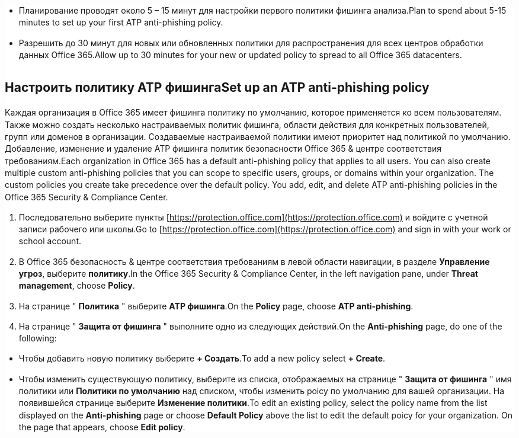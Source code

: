 - <span data-ttu-id="daccf-129">Планирование проводят около 5 – 15 минут для настройки первого политики фишинга анализа.</span><span class="sxs-lookup"><span data-stu-id="daccf-129">Plan to spend about 5-15 minutes to set up your first ATP anti-phishing policy.</span></span>
    
- <span data-ttu-id="daccf-130">Разрешить до 30 минут для новых или обновленных политики для распространения для всех центров обработки данных Office 365.</span><span class="sxs-lookup"><span data-stu-id="daccf-130">Allow up to 30 minutes for your new or updated policy to spread to all Office 365 datacenters.</span></span>
    
## <a name="set-up-an-atp-anti-phishing-policy"></a><span data-ttu-id="daccf-131">Настроить политику ATP фишинга</span><span class="sxs-lookup"><span data-stu-id="daccf-131">Set up an ATP anti-phishing policy</span></span>

<span data-ttu-id="daccf-p106">Каждая организация в Office 365 имеет фишинга политику по умолчанию, которое применяется ко всем пользователям. Также можно создать несколько настраиваемых политик фишинга, области действия для конкретных пользователей, групп или доменов в организации. Создаваемые настраиваемой политики имеют приоритет над политикой по умолчанию. Добавление, изменение и удаление ATP фишинга политик безопасности Office 365 &amp; центре соответствия требованиям.</span><span class="sxs-lookup"><span data-stu-id="daccf-p106">Each organization in Office 365 has a default anti-phishing policy that applies to all users. You can also create multiple custom anti-phishing policies that you can scope to specific users, groups, or domains within your organization. The custom policies you create take precedence over the default policy. You add, edit, and delete ATP anti-phishing policies in the Office 365 Security &amp; Compliance Center.</span></span>
  
1. <span data-ttu-id="daccf-136">Последовательно выберите пункты [https://protection.office.com](https://protection.office.com) и войдите с учетной записи рабочего или школы.</span><span class="sxs-lookup"><span data-stu-id="daccf-136">Go to [https://protection.office.com](https://protection.office.com) and sign in with your work or school account.</span></span> 
    
2. <span data-ttu-id="daccf-137">В Office 365 безопасность &amp; центре соответствия требованиям в левой области навигации, в разделе **Управление угроз**, выберите **политику**.</span><span class="sxs-lookup"><span data-stu-id="daccf-137">In the Office 365 Security &amp; Compliance Center, in the left navigation pane, under **Threat management**, choose **Policy**.</span></span>
    
3. <span data-ttu-id="daccf-138">На странице " **Политика** " выберите **ATP фишинга**.</span><span class="sxs-lookup"><span data-stu-id="daccf-138">On the **Policy** page, choose **ATP anti-phishing**.</span></span>
    
4. <span data-ttu-id="daccf-139">На странице " **Защита от фишинга** " выполните одно из следующих действий.</span><span class="sxs-lookup"><span data-stu-id="daccf-139">On the **Anti-phishing** page, do one of the following:</span></span> 
    
  - <span data-ttu-id="daccf-140">Чтобы добавить новую политику выберите **+ Создать**.</span><span class="sxs-lookup"><span data-stu-id="daccf-140">To add a new policy select **+ Create**.</span></span>
    
  - <span data-ttu-id="daccf-p107">Чтобы изменить существующую политику, выберите из списка, отображаемых на странице " **Защита от фишинга** " имя политики или **Политики по умолчанию** над списком, чтобы изменить poicy по умолчанию для вашей организации. На появившейся странице выберите **Изменение политики**.</span><span class="sxs-lookup"><span data-stu-id="daccf-p107">To edit an existing policy, select the policy name from the list displayed on the **Anti-phishing** page or choose **Default Policy** above the list to edit the default poicy for your organization. On the page that appears, choose **Edit policy**.</span></span>  
    
